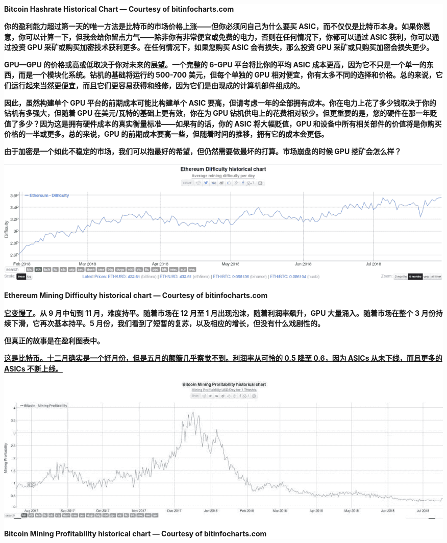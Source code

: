 **Bitcoin Hashrate Historical Chart — Courtesy of bitinfocharts.com**

**你的盈利能力超过第一天的唯一方法是比特币的市场价格上涨——但你必须问自己为什么要买 ASIC，而不仅仅是比特币本身。如果你愿意，你可以计算一下，但我会给你留点力气——除非你有非常便宜或免费的电力，否则在任何情况下，你都可以通过 ASIC 获利，你可以通过投资 GPU 采矿或购买加密技术获利更多。在任何情况下，如果您购买 ASIC 会有损失，那么投资 GPU 采矿或只购买加密会损失更少。**

****GPU**—GPU 的价格或高或低取决于你对未来的展望。一个完整的 6-GPU 平台将比你的平均 ASIC 成本更高，因为它不只是一个单一的东西，而是一个模块化系统。钻机的基础将运行约 500-700 美元，但每个单独的 GPU 相对便宜，你有太多不同的选择和价格。总的来说，它们运行起来当然更便宜，而且它们更容易获得和维修，因为它们是由现成的计算机部件组成的。**

**因此，虽然构建单个 GPU 平台的前期成本可能比构建单个 ASIC 要高，但请考虑一年的全部拥有成本。你在电力上花了多少钱取决于你的钻机有多强大，但随着 GPU 在美元/瓦特的基础上更有效，你在为 GPU 钻机供电上的花费相对较少。但更重要的是，您的硬件在那一年贬值了多少？因为这是拥有硬件成本的真实衡量标准——如果有的话，你的 ASIC 将大幅贬值，GPU 和设备中所有相关部件的价值将是你购买价格的一半或更多。总的来说，GPU 的前期成本要高一些，但随着时间的推移，拥有它的成本会更低。**

**由于加密是一个如此不稳定的市场，我们可以抱最好的希望，但仍然需要做最坏的打算。市场崩盘的时候 GPU 挖矿会怎么样？**

**![](img/e6949587d7e4a5d88538ae7fd82187ea.png)**

**Ethereum Mining Difficulty historical chart — Courtesy of bitinfocharts.com**

**[它变慢了](https://bitprocrypto.com/wp-content/uploads/2018/07/1-Ethereum-mining-difficulty.jpg)。从 9 月中旬到 11 月，难度持平。随着市场在 12 月至 1 月出现泡沫，随着利润率飙升，GPU 大量涌入。随着市场在整个 3 月份持续下滑，它再次基本持平。5 月份，我们看到了短暂的复苏，以及相应的增长，但没有什么戏剧性的。**

**但真正的故事是在盈利图表中。**

**[这是比特币。十二月确实是一个好月份，但是五月的颠簸几乎察觉不到。利润率从可怜的 0.5 降至 0.6，因为 ASICs 从未下线，而且更多的 ASICs 不断上线。](https://bitinfocharts.com/comparison/bitcoin-mining_profitability.html#1y)**

**![](img/ee16a3f6e8f240208727f1b53aac494f.png)**

**Bitcoin Mining Profitability historical chart — Courtesy of bitinfocharts.com**
